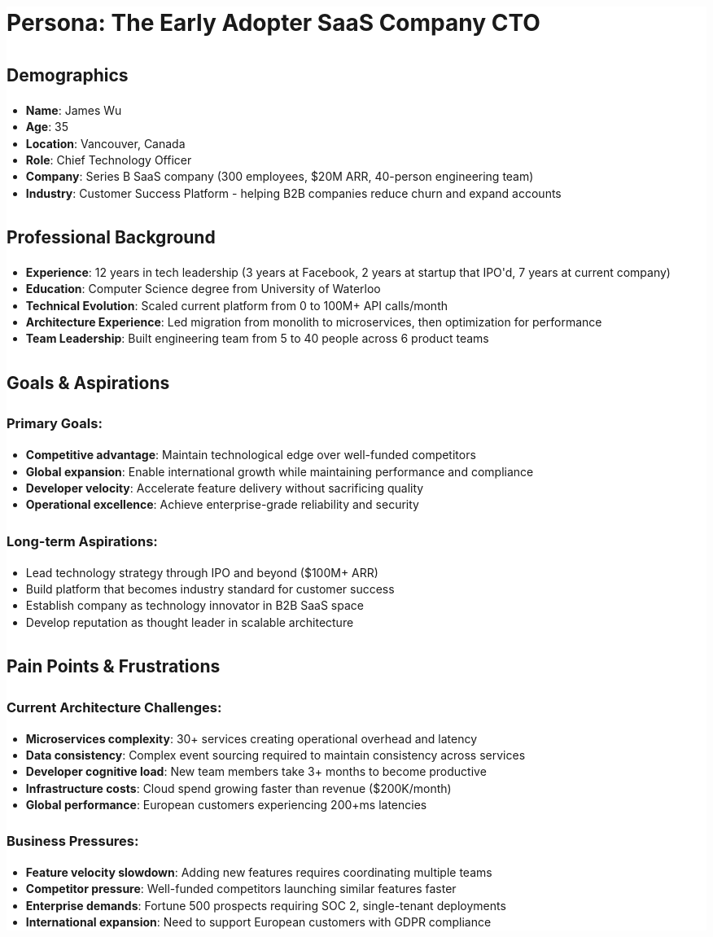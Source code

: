 # Persona: The Early Adopter SaaS Company CTO

## Demographics
- **Name**: James Wu
- **Age**: 35
- **Location**: Vancouver, Canada
- **Role**: Chief Technology Officer
- **Company**: Series B SaaS company (300 employees, $20M ARR, 40-person engineering team)
- **Industry**: Customer Success Platform - helping B2B companies reduce churn and expand accounts

## Professional Background
- **Experience**: 12 years in tech leadership (3 years at Facebook, 2 years at startup that IPO'd, 7 years at current company)
- **Education**: Computer Science degree from University of Waterloo
- **Technical Evolution**: Scaled current platform from 0 to 100M+ API calls/month
- **Architecture Experience**: Led migration from monolith to microservices, then optimization for performance
- **Team Leadership**: Built engineering team from 5 to 40 people across 6 product teams

## Goals & Aspirations

### Primary Goals:
- **Competitive advantage**: Maintain technological edge over well-funded competitors
- **Global expansion**: Enable international growth while maintaining performance and compliance
- **Developer velocity**: Accelerate feature delivery without sacrificing quality
- **Operational excellence**: Achieve enterprise-grade reliability and security

### Long-term Aspirations:
- Lead technology strategy through IPO and beyond ($100M+ ARR)
- Build platform that becomes industry standard for customer success
- Establish company as technology innovator in B2B SaaS space
- Develop reputation as thought leader in scalable architecture

## Pain Points & Frustrations

### Current Architecture Challenges:
- **Microservices complexity**: 30+ services creating operational overhead and latency
- **Data consistency**: Complex event sourcing required to maintain consistency across services
- **Developer cognitive load**: New team members take 3+ months to become productive
- **Infrastructure costs**: Cloud spend growing faster than revenue ($200K/month)
- **Global performance**: European customers experiencing 200+ms latencies

### Business Pressures:
- **Feature velocity slowdown**: Adding new features requires coordinating multiple teams
- **Competitor pressure**: Well-funded competitors launching similar features faster
- **Enterprise demands**: Fortune 500 prospects requiring SOC 2, single-tenant deployments
- **International expansion**: Need to support European customers with GDPR compliance
